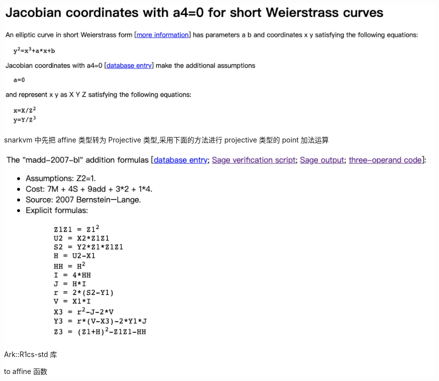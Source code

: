 ![](static/MNafbB9QmomGLgxAXexc6c34nEh.png)

snarkvm 中先把 affine 类型转为 Projective 类型,采用下面的方法进行 projective 类型的 point 加法运算

![](static/VAlLbYxuioqICTx291xcUGmknCc.png)

Ark::R1cs-std 库

to affine 函数
